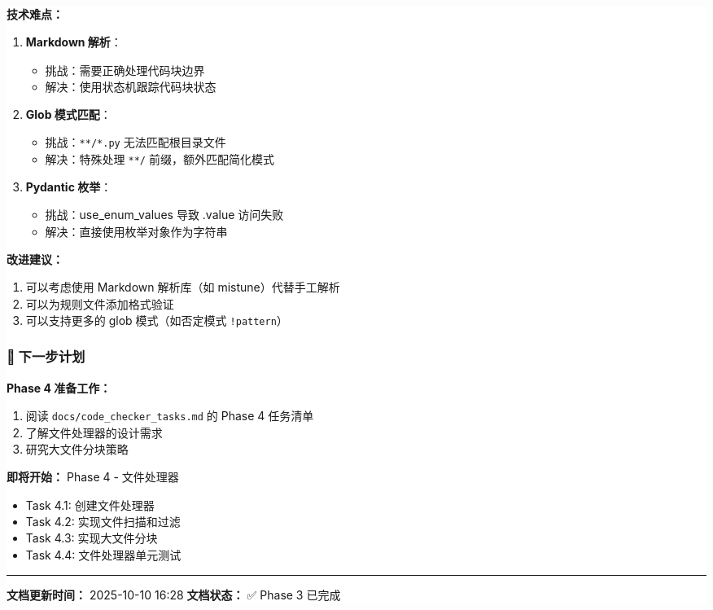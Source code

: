 **技术难点：**
1. **Markdown 解析**：
   - 挑战：需要正确处理代码块边界
   - 解决：使用状态机跟踪代码块状态

2. **Glob 模式匹配**：
   - 挑战：`**/*.py` 无法匹配根目录文件
   - 解决：特殊处理 `**/` 前缀，额外匹配简化模式

3. **Pydantic 枚举**：
   - 挑战：use_enum_values 导致 .value 访问失败
   - 解决：直接使用枚举对象作为字符串

**改进建议：**
1. 可以考虑使用 Markdown 解析库（如 mistune）代替手工解析
2. 可以为规则文件添加格式验证
3. 可以支持更多的 glob 模式（如否定模式 `!pattern`）

### 🎯 下一步计划

**Phase 4 准备工作：**
1. 阅读 `docs/code_checker_tasks.md` 的 Phase 4 任务清单
2. 了解文件处理器的设计需求
3. 研究大文件分块策略

**即将开始：** Phase 4 - 文件处理器
- Task 4.1: 创建文件处理器
- Task 4.2: 实现文件扫描和过滤
- Task 4.3: 实现大文件分块
- Task 4.4: 文件处理器单元测试

---

**文档更新时间：** 2025-10-10 16:28
**文档状态：** ✅ Phase 3 已完成
